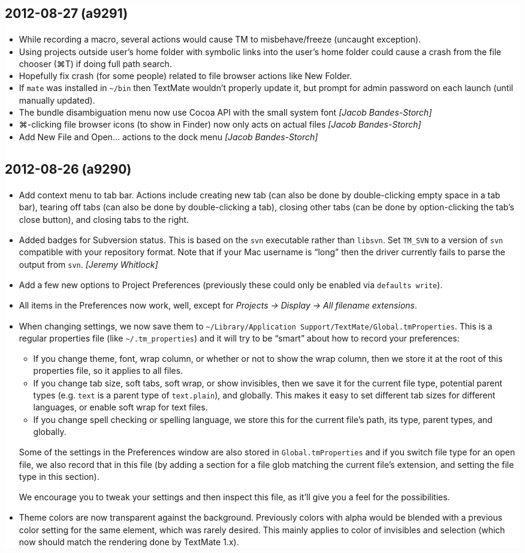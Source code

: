 ## 2012-08-27 (a9291)

* While recording a macro, several actions would cause TM to misbehave/freeze (uncaught exception).
* Using projects outside user’s home folder with symbolic links into the user’s home folder could cause a crash from the file chooser (⌘T) if doing full path search.
* Hopefully fix crash (for some people) related to file browser actions like New Folder.
* If `mate` was installed in `~/bin` then TextMate wouldn’t properly update it, but prompt for admin password on each launch (until manually updated).
* The bundle disambiguation menu now use Cocoa API with the small system font *[Jacob Bandes-Storch]*
* ⌘-clicking file browser icons (to show in Finder) now only acts on actual files *[Jacob Bandes-Storch]*
* Add New File and Open… actions to the dock menu *[Jacob Bandes-Storch]*

## 2012-08-26 (a9290)

* Add context menu to tab bar. Actions include creating new tab (can also be done by double-clicking empty space in a tab bar), tearing off tabs (can also be done by double-clicking a tab), closing other tabs (can be done by option-clicking the tab’s close button), and closing tabs to the right.

* Added badges for Subversion status. This is based on the `svn` executable rather than `libsvn`. Set `TM_SVN` to a version of `svn` compatible with your repository format. Note that if your Mac username is “long” then the driver currently fails to parse the output from `svn`. *[Jeremy Whitlock]*

* Add a few new options to Project Preferences (previously these could only be enabled via `defaults write`).

* All items in the Preferences now work, well, except for _Projects → Display → All filename extensions_.

* When changing settings, we now save them to `~/Library/Application Support/TextMate/Global.tmProperties`. This is a regular properties file (like `~/.tm_properties`) and it will try to be “smart” about how to record your preferences:

	 - If you change theme, font, wrap column, or whether or not to show the wrap column, then we store it at the root of this properties file, so it applies to all files.
	 - If you change tab size, soft tabs, soft wrap, or show invisibles, then we save it for the current file type, potential parent types (e.g. `text` is a parent type of `text.plain`), and globally. This makes it easy to set different tab sizes for different languages, or enable soft wrap for text files.
	 - If you change spell checking or spelling language, we store this for the current file’s path, its type, parent types, and globally.

	Some of the settings in the Preferences window are also stored in `Global.tmProperties` and if you switch file type for an open file, we also record that in this file (by adding a section for a file glob matching the current file’s extension, and setting the file type in this section).

	We encourage you to tweak your settings and then inspect this file, as it’ll give you a feel for the possibilities.

* Theme colors are now transparent against the background. Previously colors with alpha would be blended with a previous color setting for the same element, which was rarely desired. This mainly applies to color of invisibles and selection (which now should match the rendering done by TextMate 1.x).


[facebook event]: http://www.facebook.com/events/399041873494929
[SHAPE]: http://shapehq.com/
[1]: https://github.com/textmate/textmate/issues/183
[1]: https://github.com/textmate/textmate
[2]: http://arstechnica.com/apple/2012/08/odgaard-i-will-continue-working-on-textmate-as-long-as-i-am-a-mac-user/